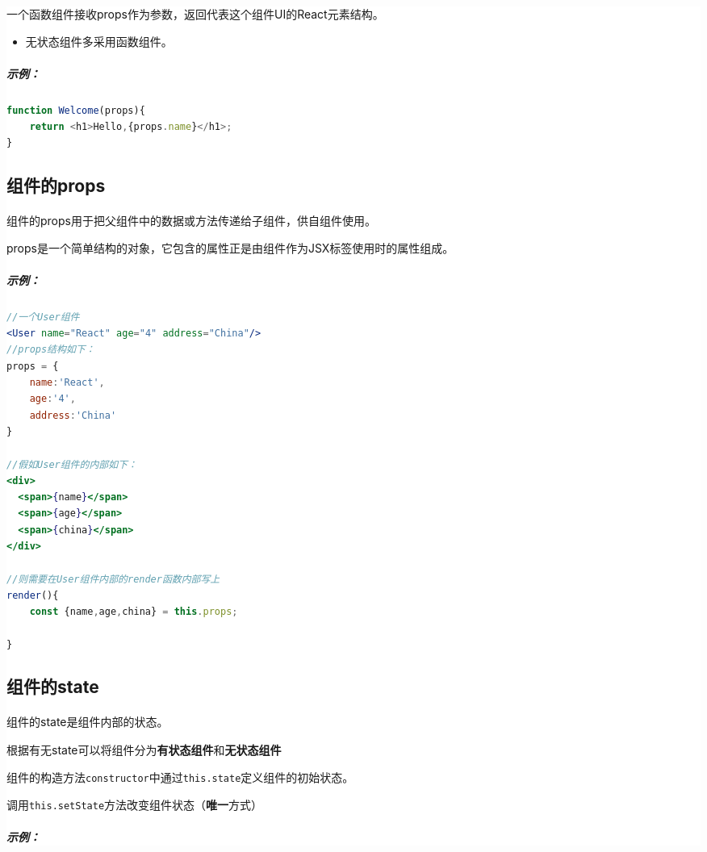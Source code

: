 一个函数组件接收props作为参数，返回代表这个组件UI的React元素结构。

* 无状态组件多采用函数组件。

##### 示例：

```js
function Welcome(props){
    return <h1>Hello,{props.name}</h1>;
}
```

## 组件的props

组件的props用于把父组件中的数据或方法传递给子组件，供自组件使用。

props是一个简单结构的对象，它包含的属性正是由组件作为JSX标签使用时的属性组成。

##### 示例：

```jsx
//一个User组件
<User name="React" age="4" address="China"/>
//props结构如下：
props = {
    name:'React',
    age:'4',
    address:'China'
}

//假如User组件的内部如下：
<div>
  <span>{name}</span>
  <span>{age}</span>
  <span>{china}</span>
</div>

//则需要在User组件内部的render函数内部写上
render(){
    const {name,age,china} = this.props;
    
}
```

## 组件的state

组件的state是组件内部的状态。

根据有无state可以将组件分为**有状态组件**和**无状态组件**

组件的构造方法`constructor`中通过`this.state`定义组件的初始状态。

调用`this.setState`方法改变组件状态（**唯一**方式）

##### 示例：
